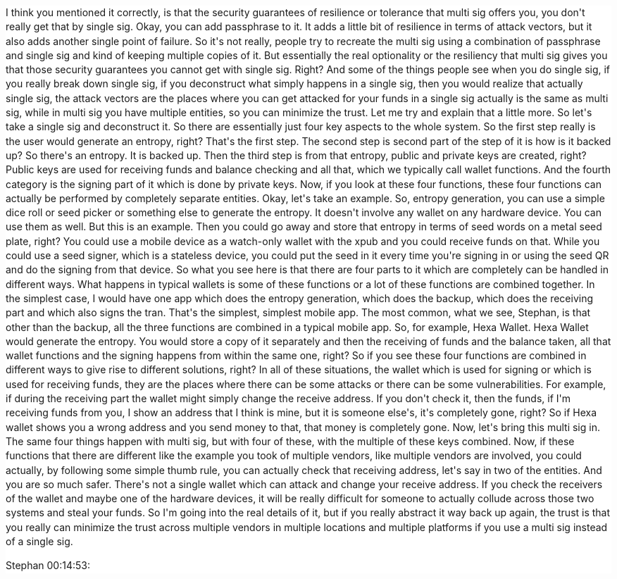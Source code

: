 I think you mentioned it correctly, is that the security guarantees of resilience or tolerance that multi sig offers you, you don't really get that by single sig. Okay, you can add passphrase to it. It adds a little bit of resilience in terms of attack vectors, but it also adds another single point of failure. So it's not really, people try to recreate the multi sig using a combination of passphrase and single sig and kind of keeping multiple copies of it. But essentially the real optionality or the resiliency that multi sig gives you that those security guarantees you cannot get with single sig. Right? And some of the things people see when you do single sig, if you really break down single sig, if you deconstruct what simply happens in a single sig, then you would realize that actually single sig, the attack vectors are the places where you can get attacked for your funds in a single sig actually is the same as multi sig, while in multi sig you have multiple entities, so you can minimize the trust. Let me try and explain that a little more. So let's take a single sig and deconstruct it. So there are essentially just four key aspects to the whole system. So the first step really is the user would generate an entropy, right? That's the first step. The second step is second part of the step of it is how is it backed up? So there's an entropy. It is backed up. Then the third step is from that entropy, public and private keys are created, right? Public keys are used for receiving funds and balance checking and all that, which we typically call wallet functions. And the fourth category is the signing part of it which is done by private keys. Now, if you look at these four functions, these four functions can actually be performed by completely separate entities. Okay, let's take an example. So, entropy generation, you can use a simple dice roll or seed picker or something else to generate the entropy. It doesn't involve any wallet on any hardware device. You can use them as well. But this is an example. Then you could go away and store that entropy in terms of seed words on a metal seed plate, right? You could use a mobile device as a watch-only wallet with the xpub and you could receive funds on that. While you could use a seed signer, which is a stateless device, you could put the seed in it every time you're signing in or using the seed QR and do the signing from that device. So what you see here is that there are four parts to it which are completely can be handled in different ways. What happens in typical wallets is some of these functions or a lot of these functions are combined together. In the simplest case, I would have one app which does the entropy generation, which does the backup, which does the receiving part and which also signs the tran. That's the simplest, simplest mobile app. The most common, what we see, Stephan, is that other than the backup, all the three functions are combined in a typical mobile app. So, for example, Hexa Wallet. Hexa Wallet would generate the entropy. You would store a copy of it separately and then the receiving of funds and the balance taken, all that wallet functions and the signing happens from within the same one, right? So if you see these four functions are combined in different ways to give rise to different solutions, right? In all of these situations, the wallet which is used for signing or which is used for receiving funds, they are the places where there can be some attacks or there can be some vulnerabilities. For example, if during the receiving part the wallet might simply change the receive address. If you don't check it, then the funds, if I'm receiving funds from you, I show an address that I think is mine, but it is someone else's, it's completely gone, right? So if Hexa wallet shows you a wrong address and you send money to that, that money is completely gone. Now, let's bring this multi sig in. The same four things happen with multi sig, but with four of these, with the multiple of these keys combined. Now, if these functions that there are different like the example you took of multiple vendors, like multiple vendors are involved, you could actually, by following some simple thumb rule, you can actually check that receiving address, let's say in two of the entities. And you are so much safer. There's not a single wallet which can attack and change your receive address. If you check the receivers of the wallet and maybe one of the hardware devices, it will be really difficult for someone to actually collude across those two systems and steal your funds. So I'm going into the real details of it, but if you really abstract it way back up again, the trust is that you really can minimize the trust across multiple vendors in multiple locations and multiple platforms if you use a multi sig instead of a single sig.

Stephan 00:14:53:
